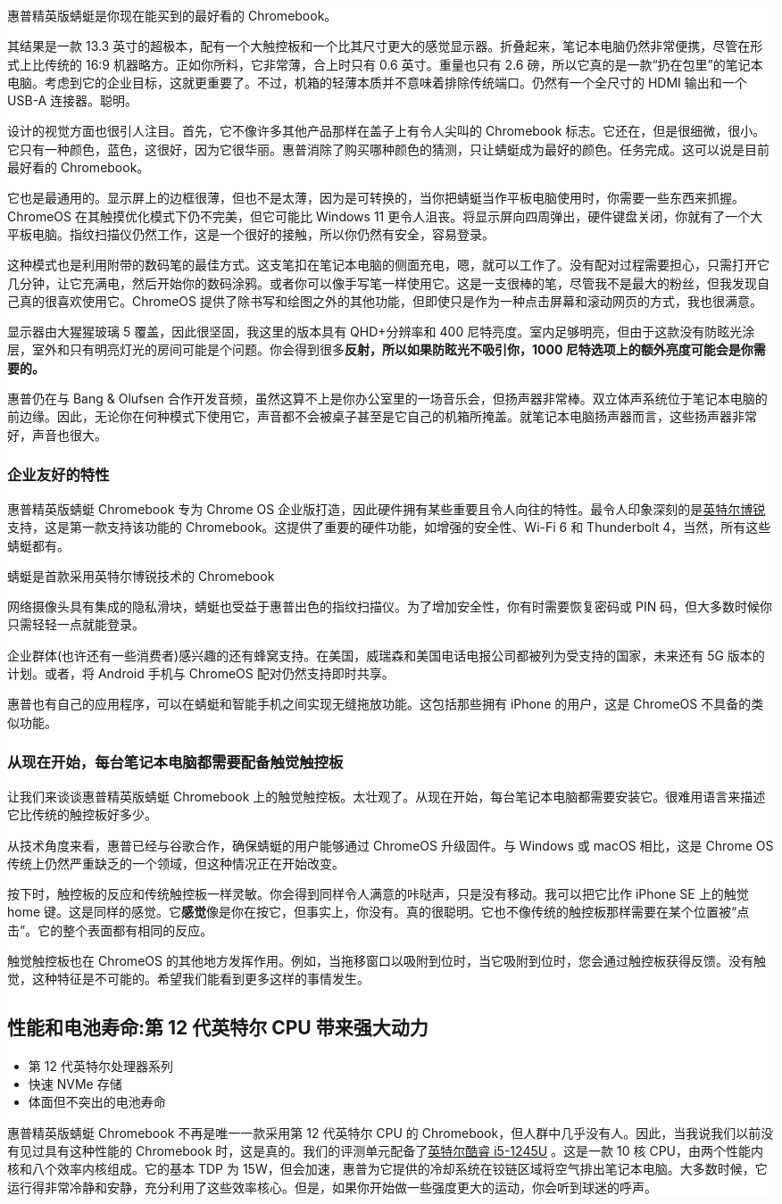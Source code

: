 惠普精英版蜻蜓是你现在能买到的最好看的 Chromebook。

其结果是一款 13.3 英寸的超极本，配有一个大触控板和一个比其尺寸更大的感觉显示器。折叠起来，笔记本电脑仍然非常便携，尽管在形式上比传统的 16:9 机器略方。正如你所料，它非常薄，合上时只有 0.6 英寸。重量也只有 2.6 磅，所以它真的是一款“扔在包里”的笔记本电脑。考虑到它的企业目标，这就更重要了。不过，机箱的轻薄本质并不意味着排除传统端口。仍然有一个全尺寸的 HDMI 输出和一个 USB-A 连接器。聪明。

设计的视觉方面也很引人注目。首先，它不像许多其他产品那样在盖子上有令人尖叫的 Chromebook 标志。它还在，但是很细微，很小。它只有一种颜色，蓝色，这很好，因为它很华丽。惠普消除了购买哪种颜色的猜测，只让蜻蜓成为最好的颜色。任务完成。这可以说是目前最好看的 Chromebook。

它也是最通用的。显示屏上的边框很薄，但也不是太薄，因为是可转换的，当你把蜻蜓当作平板电脑使用时，你需要一些东西来抓握。ChromeOS 在其触摸优化模式下仍不完美，但它可能比 Windows 11 更令人沮丧。将显示屏向四周弹出，硬件键盘关闭，你就有了一个大平板电脑。指纹扫描仪仍然工作，这是一个很好的接触，所以你仍然有安全，容易登录。

这种模式也是利用附带的数码笔的最佳方式。这支笔扣在笔记本电脑的侧面充电，嗯，就可以工作了。没有配对过程需要担心，只需打开它几分钟，让它充满电，然后开始你的数码涂鸦。或者你可以像手写笔一样使用它。这是一支很棒的笔，尽管我不是最大的粉丝，但我发现自己真的很喜欢使用它。ChromeOS 提供了除书写和绘图之外的其他功能，但即使只是作为一种点击屏幕和滚动网页的方式，我也很满意。

显示器由大猩猩玻璃 5 覆盖，因此很坚固，我这里的版本具有 QHD+分辨率和 400 尼特亮度。室内足够明亮，但由于这款没有防眩光涂层，室外和只有明亮灯光的房间可能是个问题。你会得到很多**反射，所以如果防眩光不吸引你，1000 尼特选项上的额外亮度可能会是你需要的。**

惠普仍在与 Bang & Olufsen 合作开发音频，虽然这算不上是你办公室里的一场音乐会，但扬声器非常棒。双立体声系统位于笔记本电脑的前边缘。因此，无论你在何种模式下使用它，声音都不会被桌子甚至是它自己的机箱所掩盖。就笔记本电脑扬声器而言，这些扬声器非常好，声音也很大。

### 企业友好的特性

惠普精英版蜻蜓 Chromebook 专为 Chrome OS 企业版打造，因此硬件拥有某些重要且令人向往的特性。最令人印象深刻的是[英特尔博锐](https://www.intel.co.uk/content/www/uk/en/architecture-and-technology/vpro/what-is-vpro.html)支持，这是第一款支持该功能的 Chromebook。这提供了重要的硬件功能，如增强的安全性、Wi-Fi 6 和 Thunderbolt 4，当然，所有这些蜻蜓都有。

蜻蜓是首款采用英特尔博锐技术的 Chromebook

网络摄像头具有集成的隐私滑块，蜻蜓也受益于惠普出色的指纹扫描仪。为了增加安全性，你有时需要恢复密码或 PIN 码，但大多数时候你只需轻轻一点就能登录。

企业群体(也许还有一些消费者)感兴趣的还有蜂窝支持。在美国，威瑞森和美国电话电报公司都被列为受支持的国家，未来还有 5G 版本的计划。或者，将 Android 手机与 ChromeOS 配对仍然支持即时共享。

惠普也有自己的应用程序，可以在蜻蜓和智能手机之间实现无缝拖放功能。这包括那些拥有 iPhone 的用户，这是 ChromeOS 不具备的类似功能。

### 从现在开始，每台笔记本电脑都需要配备触觉触控板

让我们来谈谈惠普精英版蜻蜓 Chromebook 上的触觉触控板。太壮观了。从现在开始，每台笔记本电脑都需要安装它。很难用语言来描述它比传统的触控板好多少。

从技术角度来看，惠普已经与谷歌合作，确保蜻蜓的用户能够通过 ChromeOS 升级固件。与 Windows 或 macOS 相比，这是 Chrome OS 传统上仍然严重缺乏的一个领域，但这种情况正在开始改变。

按下时，触控板的反应和传统触控板一样灵敏。你会得到同样令人满意的咔哒声，只是没有移动。我可以把它比作 iPhone SE 上的触觉 home 键。这是同样的感觉。它**感觉**像是你在按它，但事实上，你没有。真的很聪明。它也不像传统的触控板那样需要在某个位置被“点击”。它的整个表面都有相同的反应。

触觉触控板也在 ChromeOS 的其他地方发挥作用。例如，当拖移窗口以吸附到位时，当它吸附到位时，您会通过触控板获得反馈。没有触觉，这种特征是不可能的。希望我们能看到更多这样的事情发生。

## 性能和电池寿命:第 12 代英特尔 CPU 带来强大动力

*   第 12 代英特尔处理器系列
*   快速 NVMe 存储
*   体面但不突出的电池寿命

惠普精英版蜻蜓 Chromebook 不再是唯一一款采用第 12 代英特尔 CPU 的 Chromebook，但人群中几乎没有人。因此，当我说我们以前没有见过具有这种性能的 Chromebook 时，这是真的。我们的评测单元配备了[英特尔酷睿 i5-1245U](https://www.intel.co.uk/content/www/uk/en/products/sku/226260/intel-core-i51245u-processor-12m-cache-up-to-4-40-ghz/specifications.html) 。这是一款 10 核 CPU，由两个性能内核和八个效率内核组成。它的基本 TDP 为 15W，但会加速，惠普为它提供的冷却系统在铰链区域将空气排出笔记本电脑。大多数时候，它运行得非常冷静和安静，充分利用了这些效率核心。但是，如果你开始做一些强度更大的运动，你会听到球迷的呼声。
